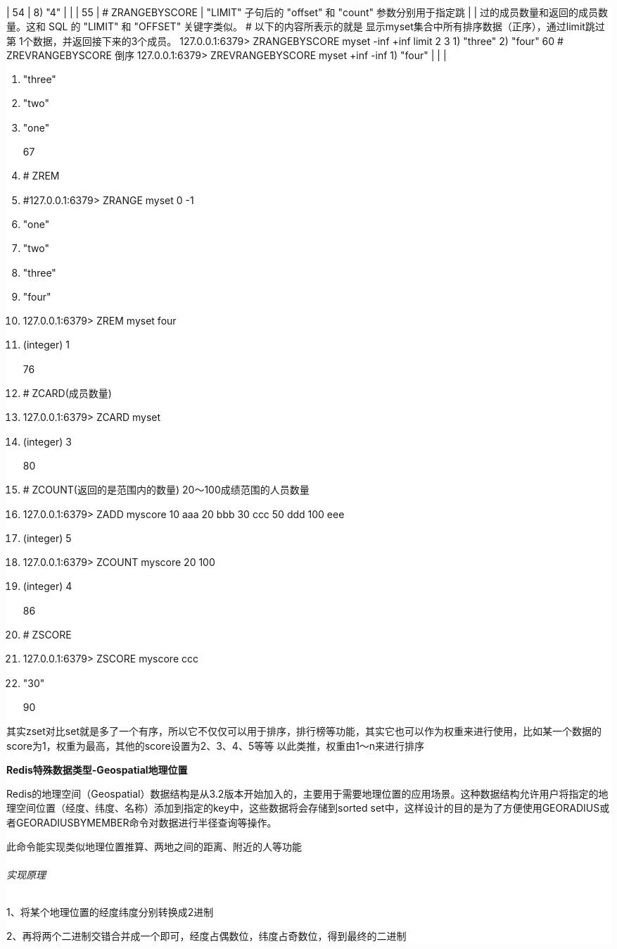 | 54                                                                                                                                                                                                                                                                                                                                                               | 8) "4"           |                                                           |
| 55                                                                                                                                                                                                                                                                                                                                                               | \# ZRANGEBYSCORE | "LIMIT" ⼦句后的 "offset" 和 "count" 参数分别⽤于指定跳   |
| 过的成员数量和返回的成员数量。这和 SQL 的 "LIMIT" 和 "OFFSET" 关键字类似。 \# 以下的内容所表示的就是 显示myset集合中所有排序数据（正序），通过limit跳过第 1个数据，并返回接下来的3个成员。 127.0.0.1:6379\> ZRANGEBYSCORE myset -inf +inf limit 2 3 1) "three" 2) "four" 60 \# ZREVRANGEBYSCORE 倒序 127.0.0.1:6379\> ZREVRANGEBYSCORE myset +inf -inf 1) "four" |                  |                                                           |

1.  "three"
2.  "two"
3.  "one"

    67

4.  \# ZREM
5.  \#127.0.0.1:6379\> ZRANGE myset 0 -1
6.  "one"
7.  "two"
8.  "three"
9.  "four"
10. 127.0.0.1:6379\> ZREM myset four
11. (integer) 1

    76

12. \# ZCARD(成员数量)
13. 127.0.0.1:6379\> ZCARD myset
14. (integer) 3

    80

15. \# ZCOUNT(返回的是范围内的数量) 20～100成绩范围的⼈员数量
16. 127.0.0.1:6379\> ZADD myscore 10 aaa 20 bbb 30 ccc 50 ddd 100 eee
17. (integer) 5
18. 127.0.0.1:6379\> ZCOUNT myscore 20 100
19. (integer) 4

    86

20. \# ZSCORE
21. 127.0.0.1:6379\> ZSCORE myscore ccc
22. "30"

    90

其实zset对⽐set就是多了⼀个有序，所以它不仅仅可以⽤于排序，排⾏榜等功能，其实它也可以作为权重来进⾏使⽤，⽐如某⼀个数据的score为1，权重为最⾼，其他的score设置为2、3、4、5等等 以此类推，权重由1～n来进⾏排序

**Redis特殊数据类型-Geospatial地理位置**

Redis的地理空间（Geospatial）数据结构是从3.2版本开始加⼊的，主要⽤于需要地理位置的应⽤场景。这种数据结构允许⽤户将指定的地理空间位置（经度、纬度、名称）添加到指定的key中，这些数据将会存储到sorted set中，这样设计的⽬的是为了⽅便使⽤GEORADIUS或者GEORADIUSBYMEMBER命令对数据进⾏半径查询等操作。

此命令能实现类似地理位置推算、两地之间的距离、附近的⼈等功能

###### 实现原理

1、将某个地理位置的经度纬度分别转换成2进制

2、再将两个⼆进制交错合并成⼀个即可，经度占偶数位，纬度占奇数位，得到最终的⼆进制
